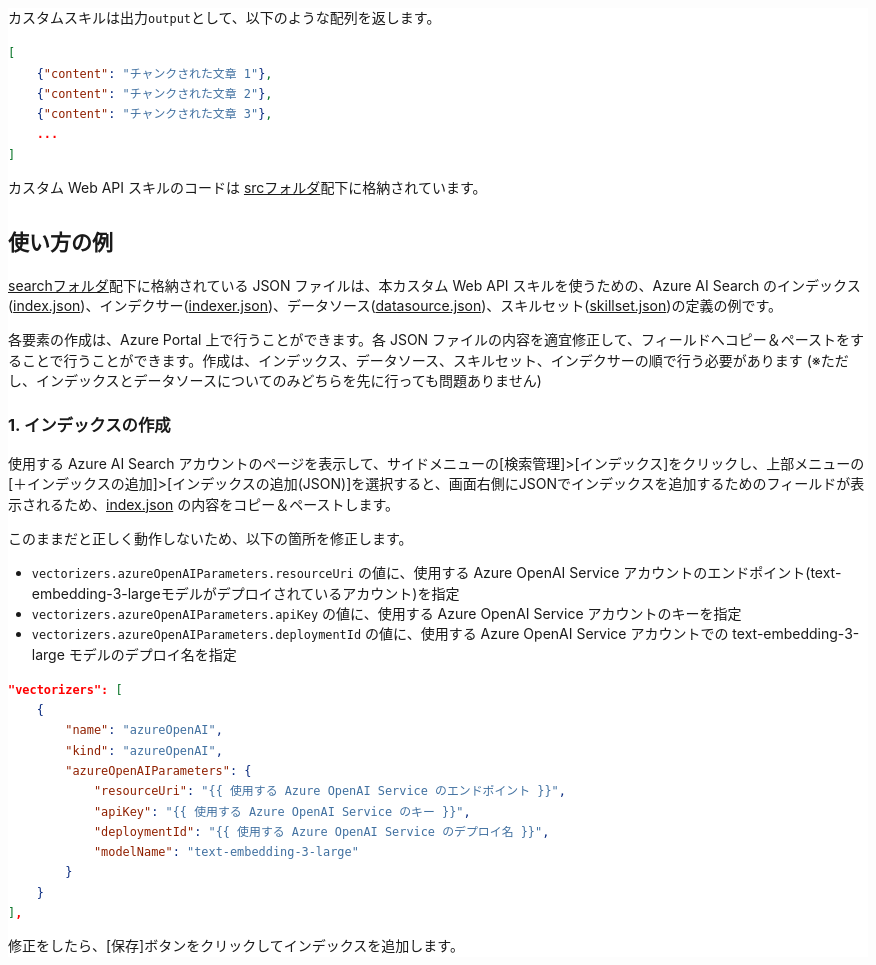 カスタムスキルは出力```output```として、以下のような配列を返します。
```json
[
    {"content": "チャンクされた文章 1"},
    {"content": "チャンクされた文章 2"},
    {"content": "チャンクされた文章 3"},
    ...
]
```

カスタム Web API スキルのコードは [srcフォルダ](./src)配下に格納されています。

## 使い方の例
[searchフォルダ](./search)配下に格納されている JSON ファイルは、本カスタム Web API スキルを使うための、Azure AI Search のインデックス([index.json](./search/index.json))、インデクサー([indexer.json](./search/indexer.json))、データソース([datasource.json](./search/datasource.json))、スキルセット([skillset.json](./search/skillset.json))の定義の例です。  
  
各要素の作成は、Azure Portal 上で行うことができます。各 JSON ファイルの内容を適宜修正して、フィールドへコピー＆ペーストをすることで行うことができます。作成は、インデックス、データソース、スキルセット、インデクサーの順で行う必要があります (※ただし、インデックスとデータソースについてのみどちらを先に行っても問題ありません)

### 1. インデックスの作成

使用する Azure AI Search アカウントのページを表示して、サイドメニューの[検索管理]>[インデックス]をクリックし、上部メニューの[＋インデックスの追加]>[インデックスの追加(JSON)]を選択すると、画面右側にJSONでインデックスを追加するためのフィールドが表示されるため、[index.json](./search/index.json) の内容をコピー＆ペーストします。  
  
このままだと正しく動作しないため、以下の箇所を修正します。
- ```vectorizers.azureOpenAIParameters.resourceUri``` の値に、使用する Azure OpenAI Service アカウントのエンドポイント(text-embedding-3-largeモデルがデプロイされているアカウント)を指定
- ```vectorizers.azureOpenAIParameters.apiKey``` の値に、使用する Azure OpenAI Service アカウントのキーを指定
- ```vectorizers.azureOpenAIParameters.deploymentId``` の値に、使用する Azure OpenAI Service アカウントでの text-embedding-3-large モデルのデプロイ名を指定
   
```json
"vectorizers": [
    {
        "name": "azureOpenAI",
        "kind": "azureOpenAI",
        "azureOpenAIParameters": {
            "resourceUri": "{{ 使用する Azure OpenAI Service のエンドポイント }}",
            "apiKey": "{{ 使用する Azure OpenAI Service のキー }}",
            "deploymentId": "{{ 使用する Azure OpenAI Service のデプロイ名 }}",
            "modelName": "text-embedding-3-large"
        }
    }
],
```

修正をしたら、[保存]ボタンをクリックしてインデックスを追加します。
